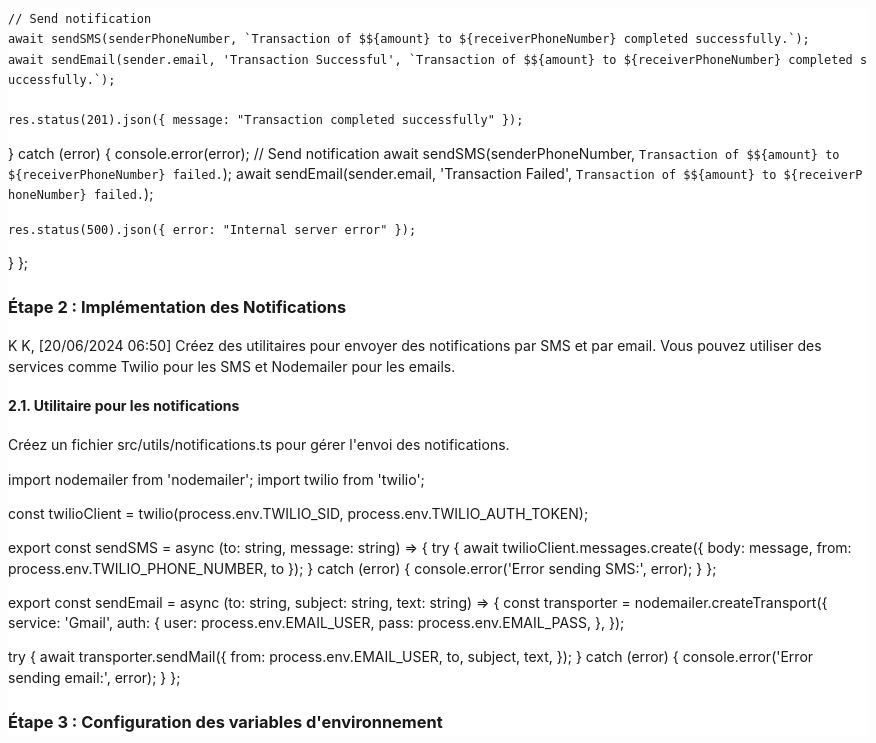     // Send notification
    await sendSMS(senderPhoneNumber, `Transaction of $${amount} to ${receiverPhoneNumber} completed successfully.`);
    await sendEmail(sender.email, 'Transaction Successful', `Transaction of $${amount} to ${receiverPhoneNumber} completed successfully.`);

    res.status(201).json({ message: "Transaction completed successfully" });
  } catch (error) {
    console.error(error);
    // Send notification
    await sendSMS(senderPhoneNumber, `Transaction of $${amount} to ${receiverPhoneNumber} failed.`);
    await sendEmail(sender.email, 'Transaction Failed', `Transaction of $${amount} to ${receiverPhoneNumber} failed.`);

    res.status(500).json({ error: "Internal server error" });
  }
};
### Étape 2 : Implémentation des Notifications

K K, [20/06/2024 06:50]
Créez des utilitaires pour envoyer des notifications par SMS et par email. Vous pouvez utiliser des services comme Twilio pour les SMS et Nodemailer pour les emails.

#### 2.1. Utilitaire pour les notifications

Créez un fichier src/utils/notifications.ts pour gérer l'envoi des notifications.

import nodemailer from 'nodemailer';
import twilio from 'twilio';

const twilioClient = twilio(process.env.TWILIO_SID, process.env.TWILIO_AUTH_TOKEN);

export const sendSMS = async (to: string, message: string) => {
  try {
    await twilioClient.messages.create({
      body: message,
      from: process.env.TWILIO_PHONE_NUMBER,
      to
    });
  } catch (error) {
    console.error('Error sending SMS:', error);
  }
};

export const sendEmail = async (to: string, subject: string, text: string) => {
  const transporter = nodemailer.createTransport({
    service: 'Gmail',
    auth: {
      user: process.env.EMAIL_USER,
      pass: process.env.EMAIL_PASS,
    },
  });

  try {
    await transporter.sendMail({
      from: process.env.EMAIL_USER,
      to,
      subject,
      text,
    });
  } catch (error) {
    console.error('Error sending email:', error);
  }
};
### Étape 3 : Configuration des variables d'environnement
